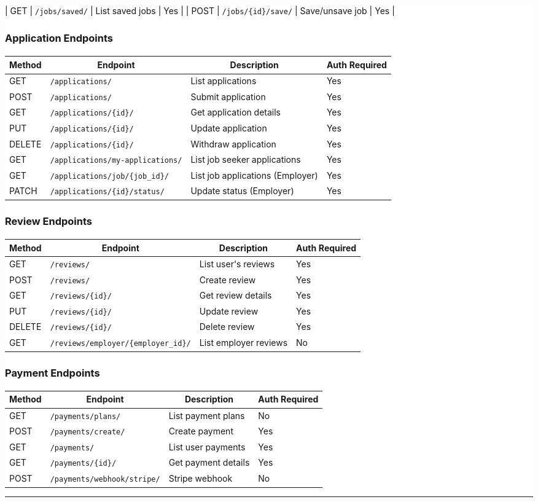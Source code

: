 | GET | `/jobs/saved/` | List saved jobs | Yes |
| POST | `/jobs/{id}/save/` | Save/unsave job | Yes |

### Application Endpoints

| Method | Endpoint | Description | Auth Required |
|--------|----------|-------------|---------------|
| GET | `/applications/` | List applications | Yes |
| POST | `/applications/` | Submit application | Yes |
| GET | `/applications/{id}/` | Get application details | Yes |
| PUT | `/applications/{id}/` | Update application | Yes |
| DELETE | `/applications/{id}/` | Withdraw application | Yes |
| GET | `/applications/my-applications/` | List job seeker applications | Yes |
| GET | `/applications/job/{job_id}/` | List job applications (Employer) | Yes |
| PATCH | `/applications/{id}/status/` | Update status (Employer) | Yes |

### Review Endpoints

| Method | Endpoint | Description | Auth Required |
|--------|----------|-------------|---------------|
| GET | `/reviews/` | List user's reviews | Yes |
| POST | `/reviews/` | Create review | Yes |
| GET | `/reviews/{id}/` | Get review details | Yes |
| PUT | `/reviews/{id}/` | Update review | Yes |
| DELETE | `/reviews/{id}/` | Delete review | Yes |
| GET | `/reviews/employer/{employer_id}/` | List employer reviews | No |

### Payment Endpoints

| Method | Endpoint | Description | Auth Required |
|--------|----------|-------------|---------------|
| GET | `/payments/plans/` | List payment plans | No |
| POST | `/payments/create/` | Create payment | Yes |
| GET | `/payments/` | List user payments | Yes |
| GET | `/payments/{id}/` | Get payment details | Yes |
| POST | `/payments/webhook/stripe/` | Stripe webhook | No |

---
